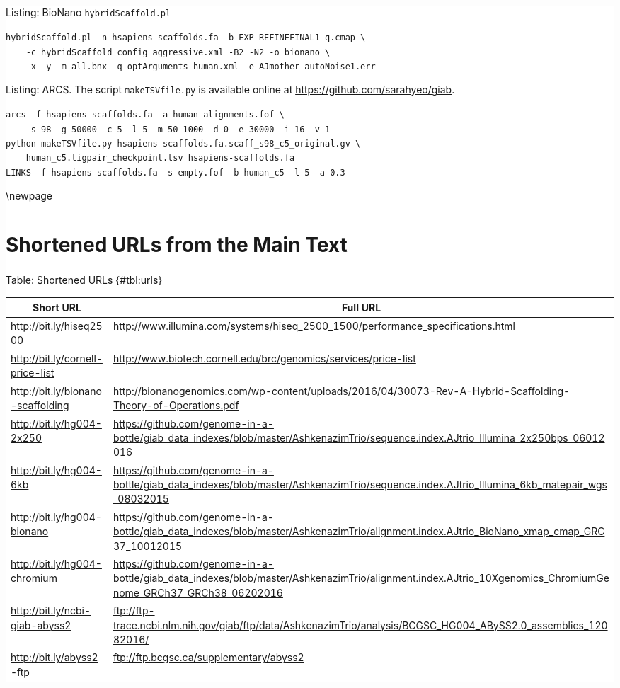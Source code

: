 Listing: BioNano `hybridScaffold.pl`

```{#lst:bionano .sh}
hybridScaffold.pl -n hsapiens-scaffolds.fa -b EXP_REFINEFINAL1_q.cmap \
	-c hybridScaffold_config_aggressive.xml -B2 -N2 -o bionano \
	-x -y -m all.bnx -q optArguments_human.xml -e AJmother_autoNoise1.err
```

Listing: ARCS. The script `makeTSVfile.py` is available online at <https://github.com/sarahyeo/giab>.

```{#lst:arcs .sh}
arcs -f hsapiens-scaffolds.fa -a human-alignments.fof \
	-s 98 -g 50000 -c 5 -l 5 -m 50-1000 -d 0 -e 30000 -i 16 -v 1
python makeTSVfile.py hsapiens-scaffolds.fa.scaff_s98_c5_original.gv \
	human_c5.tigpair_checkpoint.tsv hsapiens-scaffolds.fa
LINKS -f hsapiens-scaffolds.fa -s empty.fof -b human_c5 -l 5 -a 0.3
```

\newpage

# Shortened URLs from the Main Text

Table: Shortened URLs {#tbl:urls}

| Short URL                           | Full URL
|-------------------------------------|-----------------------------------------
| <http://bit.ly/hiseq2500>           | <http://www.illumina.com/systems/hiseq_2500_1500/performance_specifications.html>
| <http://bit.ly/cornell-price-list>  | <http://www.biotech.cornell.edu/brc/genomics/services/price-list>
| <http://bit.ly/bionano-scaffolding> | <http://bionanogenomics.com/wp-content/uploads/2016/04/30073-Rev-A-Hybrid-Scaffolding-Theory-of-Operations.pdf>
| <http://bit.ly/hg004-2x250>         | <https://github.com/genome-in-a-bottle/giab_data_indexes/blob/master/AshkenazimTrio/sequence.index.AJtrio_Illumina_2x250bps_06012016>
| <http://bit.ly/hg004-6kb>           | <https://github.com/genome-in-a-bottle/giab_data_indexes/blob/master/AshkenazimTrio/sequence.index.AJtrio_Illumina_6kb_matepair_wgs_08032015>
| <http://bit.ly/hg004-bionano>       | <https://github.com/genome-in-a-bottle/giab_data_indexes/blob/master/AshkenazimTrio/alignment.index.AJtrio_BioNano_xmap_cmap_GRC37_10012015>
| <http://bit.ly/hg004-chromium>      | <https://github.com/genome-in-a-bottle/giab_data_indexes/blob/master/AshkenazimTrio/alignment.index.AJtrio_10Xgenomics_ChromiumGenome_GRCh37_GRCh38_06202016>
| <http://bit.ly/ncbi-giab-abyss2>    | <ftp://ftp-trace.ncbi.nlm.nih.gov/giab/ftp/data/AshkenazimTrio/analysis/BCGSC_HG004_ABySS2.0_assemblies_12082016/>
| <http://bit.ly/abyss2-ftp>          | <ftp://ftp.bcgsc.ca/supplementary/abyss2>
